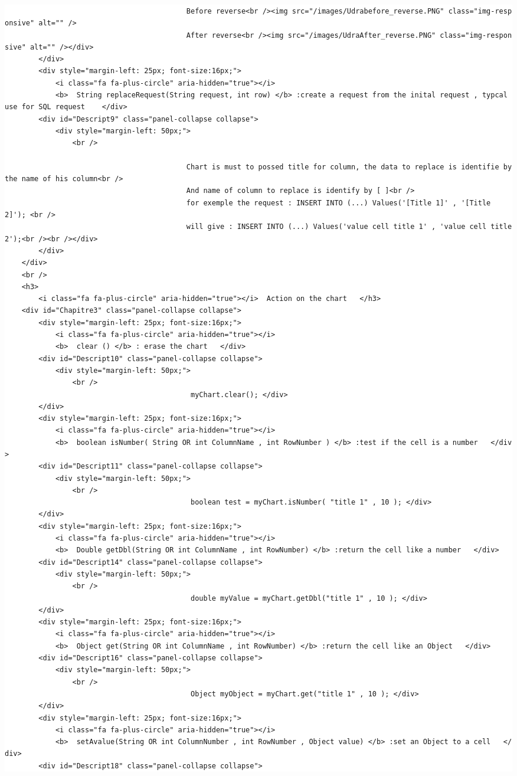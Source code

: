 											   Before reverse<br /><img src="/images/Udrabefore_reverse.PNG" class="img-responsive" alt="" />
											   After reverse<br /><img src="/images/UdraAfter_reverse.PNG" class="img-responsive" alt="" /></div>
            </div>
            <div style="margin-left: 25px; font-size:16px;">
                <i class="fa fa-plus-circle" aria-hidden="true"></i>
                <b>  String replaceRequest(String request, int row) </b> :create a request from the inital request , typcal use for SQL request    </div>
            <div id="Descript9" class="panel-collapse collapse">
                <div style="margin-left: 50px;">
                    <br />
												
                                               Chart is must to possed title for column, the data to replace is identifie by the name of his column<br />
                                               And name of column to replace is identify by [ ]<br />
                                               for exemple the request : INSERT INTO (...) Values('[Title 1]' , '[Title 2]'); <br />
                                               will give : INSERT INTO (...) Values('value cell title 1' , 'value cell title 2');<br /><br /></div>
            </div>
        </div>
        <br />
        <h3>
            <i class="fa fa-plus-circle" aria-hidden="true"></i>  Action on the chart   </h3>
        <div id="Chapitre3" class="panel-collapse collapse">
            <div style="margin-left: 25px; font-size:16px;">
                <i class="fa fa-plus-circle" aria-hidden="true"></i>
                <b>  clear () </b> : erase the chart   </div>
            <div id="Descript10" class="panel-collapse collapse">
                <div style="margin-left: 50px;">
                    <br />
												myChart.clear(); </div>
            </div>
            <div style="margin-left: 25px; font-size:16px;">
                <i class="fa fa-plus-circle" aria-hidden="true"></i>
                <b>  boolean isNumber( String OR int ColumnName , int RowNumber ) </b> :test if the cell is a number   </div>
            <div id="Descript11" class="panel-collapse collapse">
                <div style="margin-left: 50px;">
                    <br />
												boolean test = myChart.isNumber( "title 1" , 10 ); </div>
            </div>
            <div style="margin-left: 25px; font-size:16px;">
                <i class="fa fa-plus-circle" aria-hidden="true"></i>
                <b>  Double getDbl(String OR int ColumnName , int RowNumber) </b> :return the cell like a number   </div>
            <div id="Descript14" class="panel-collapse collapse">
                <div style="margin-left: 50px;">
                    <br />
												double myValue = myChart.getDbl("title 1" , 10 ); </div>
            </div>
            <div style="margin-left: 25px; font-size:16px;">
                <i class="fa fa-plus-circle" aria-hidden="true"></i>
                <b>  Object get(String OR int ColumnName , int RowNumber) </b> :return the cell like an Object   </div>
            <div id="Descript16" class="panel-collapse collapse">
                <div style="margin-left: 50px;">
                    <br />
												Object myObject = myChart.get("title 1" , 10 ); </div>
            </div>
            <div style="margin-left: 25px; font-size:16px;">
                <i class="fa fa-plus-circle" aria-hidden="true"></i>
                <b>  setAvalue(String OR int ColumnNumber , int RowNumber , Object value) </b> :set an Object to a cell   </div>
            <div id="Descript18" class="panel-collapse collapse">